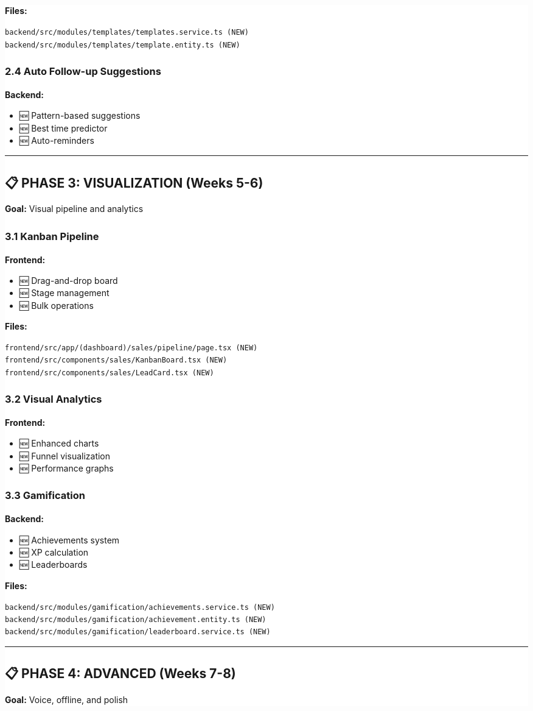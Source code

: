 **Files:**
```
backend/src/modules/templates/templates.service.ts (NEW)
backend/src/modules/templates/template.entity.ts (NEW)
```

### 2.4 Auto Follow-up Suggestions
**Backend:**
- 🆕 Pattern-based suggestions
- 🆕 Best time predictor
- 🆕 Auto-reminders

---

## 📋 PHASE 3: VISUALIZATION (Weeks 5-6)
**Goal:** Visual pipeline and analytics

### 3.1 Kanban Pipeline
**Frontend:**
- 🆕 Drag-and-drop board
- 🆕 Stage management
- 🆕 Bulk operations

**Files:**
```
frontend/src/app/(dashboard)/sales/pipeline/page.tsx (NEW)
frontend/src/components/sales/KanbanBoard.tsx (NEW)
frontend/src/components/sales/LeadCard.tsx (NEW)
```

### 3.2 Visual Analytics
**Frontend:**
- 🆕 Enhanced charts
- 🆕 Funnel visualization
- 🆕 Performance graphs

### 3.3 Gamification
**Backend:**
- 🆕 Achievements system
- 🆕 XP calculation
- 🆕 Leaderboards

**Files:**
```
backend/src/modules/gamification/achievements.service.ts (NEW)
backend/src/modules/gamification/achievement.entity.ts (NEW)
backend/src/modules/gamification/leaderboard.service.ts (NEW)
```

---

## 📋 PHASE 4: ADVANCED (Weeks 7-8)
**Goal:** Voice, offline, and polish
